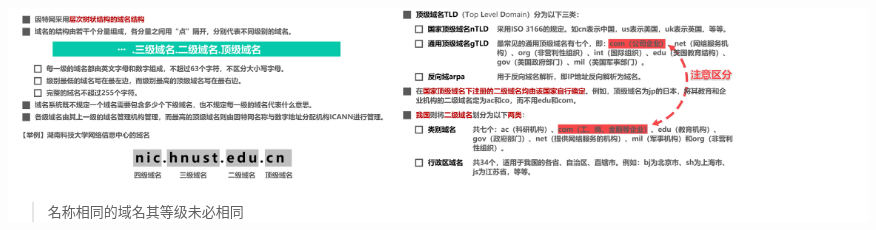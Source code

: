 <img src="./attachments/image-20201023235231869.png" alt="image-20201023235231869" style="zoom:37%;" />

<img src="./attachments/image-20201023235457857.png" alt="image-20201023235457857" style="zoom:37%;" />

> 名称相同的域名其等级未必相同
